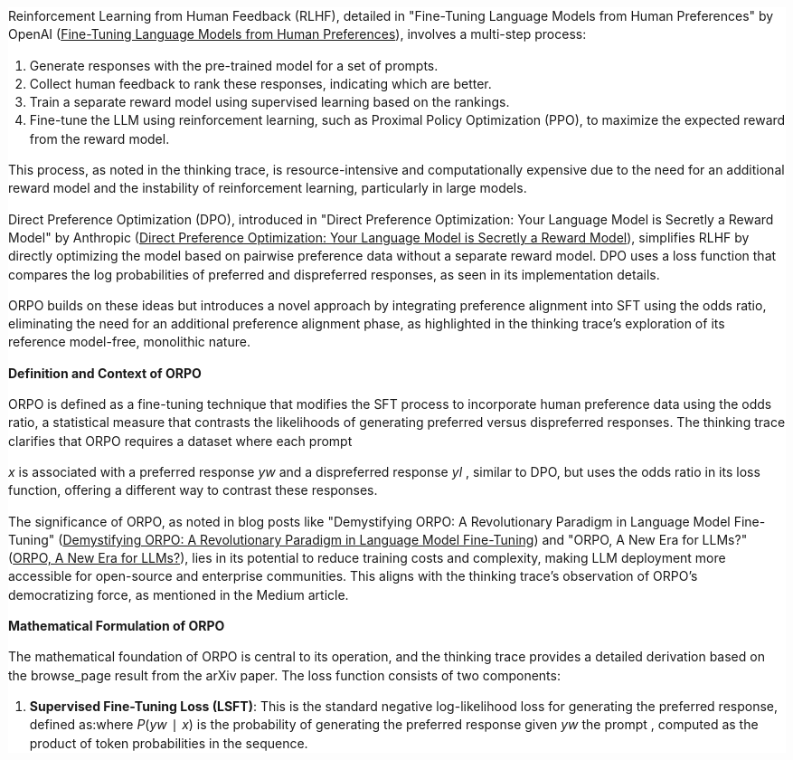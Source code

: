 Reinforcement Learning from Human Feedback (RLHF), detailed in "Fine-Tuning Language Models from Human Preferences" by OpenAI ([Fine-Tuning Language Models from Human Preferences](https://www.deepmind.com/publications/fine-tuning-language-models-from-human-preferences)), involves a multi-step process:

1. Generate responses with the pre-trained model for a set of prompts.
2. Collect human feedback to rank these responses, indicating which are better.
3. Train a separate reward model using supervised learning based on the rankings.
4. Fine-tune the LLM using reinforcement learning, such as Proximal Policy Optimization (PPO), to maximize the expected reward from the reward model.

This process, as noted in the thinking trace, is resource-intensive and computationally expensive due to the need for an additional reward model and the instability of reinforcement learning, particularly in large models.

Direct Preference Optimization (DPO), introduced in "Direct Preference Optimization: Your Language Model is Secretly a Reward Model" by Anthropic ([Direct Preference Optimization: Your Language Model is Secretly a Reward Model](https://www.deepmind.com/publications/direct-preference-optimization-your-language-model-is-secretly-a-reward-model)), simplifies RLHF by directly optimizing the model based on pairwise preference data without a separate reward model. DPO uses a loss function that compares the log probabilities of preferred and dispreferred responses, as seen in its implementation details.

ORPO builds on these ideas but introduces a novel approach by integrating preference alignment into SFT using the odds ratio, eliminating the need for an additional preference alignment phase, as highlighted in the thinking trace’s exploration of its reference model-free, monolithic nature.

**Definition and Context of ORPO**

ORPO is defined as a fine-tuning technique that modifies the SFT process to incorporate human preference data using the odds ratio, a statistical measure that contrasts the likelihoods of generating preferred versus dispreferred responses. The thinking trace clarifies that ORPO requires a dataset where each prompt

$x$ is associated with a preferred response $yw$ and a dispreferred response $yl$ , similar to DPO, but uses the odds ratio in its loss function, offering a different way to contrast these responses.

The significance of ORPO, as noted in blog posts like "Demystifying ORPO: A Revolutionary Paradigm in Language Model Fine-Tuning" ([Demystifying ORPO: A Revolutionary Paradigm in Language Model Fine-Tuning](https://attentions.ai/blog/demystifying-orpo-a-revolutionary-paradigm-in-language-model-fine-tuning/)) and "ORPO, A New Era for LLMs?" ([ORPO, A New Era for LLMs?](https://medium.com/@ignacio.de.gregorio.noblejas/orpo-a-new-era-for-llms-31f99acafec5)), lies in its potential to reduce training costs and complexity, making LLM deployment more accessible for open-source and enterprise communities. This aligns with the thinking trace’s observation of ORPO’s democratizing force, as mentioned in the Medium article.

**Mathematical Formulation of ORPO**

The mathematical foundation of ORPO is central to its operation, and the thinking trace provides a detailed derivation based on the browse_page result from the arXiv paper. The loss function consists of two components:

1. **Supervised Fine-Tuning Loss (LSFT)**: This is the standard negative log-likelihood loss for generating the preferred response, defined as:where $P(yw∣x)$ is the probability of generating the preferred response given $yw$ the prompt , computed as the product of token probabilities in the sequence.
